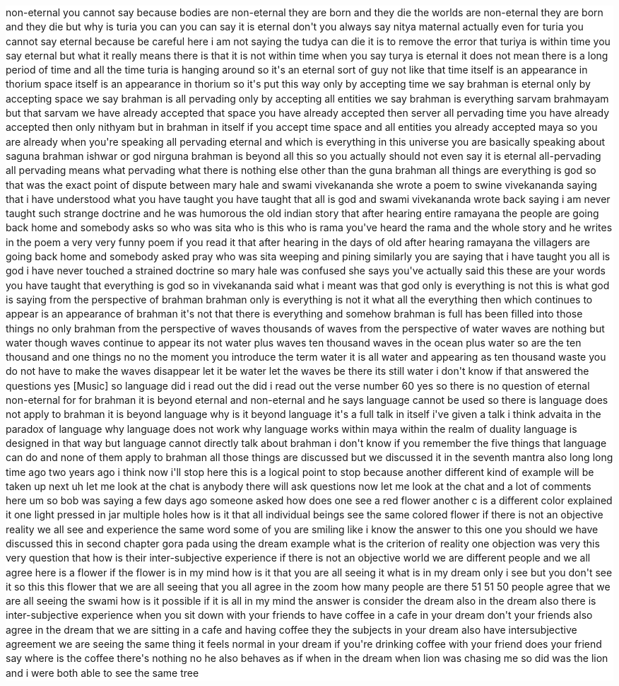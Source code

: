 non-eternal you cannot say because bodies are non-eternal they are born and they die the worlds are non-eternal they are born and they die but why is turia you can you can say it is eternal don't you always say nitya maternal actually even for turia you cannot say eternal because be careful here i am not saying the tudya can die it is to remove the error that turiya is within time you say eternal but what it really means there is that it is not within time when you say turya is eternal it does not mean there is a long period of time and all the time turia is hanging around so it's an eternal sort of guy not like that time itself is an appearance in thorium space itself is an appearance in thorium so it's put this way only by accepting time we say brahman is eternal only by accepting space we say brahman is all pervading only by accepting all entities we say brahman is everything sarvam brahmayam but that sarvam we have already accepted that space you have already accepted then server all pervading time you have already accepted then only nithyam but in brahman in itself if you accept time space and all entities you already accepted maya so you are already when you're speaking all pervading eternal and which is everything in this universe you are basically speaking about saguna brahman ishwar or god nirguna brahman is beyond all this so you actually should not even say it is eternal all-pervading all pervading means what pervading what there is nothing else other than the guna brahman all things are everything is god so that was the exact point of dispute between mary hale and swami vivekananda she wrote a poem to swine vivekananda saying that i have understood what you have taught you have taught that all is god and swami vivekananda wrote back saying i am never taught such strange doctrine and he was humorous the old indian story that after hearing entire ramayana the people are going back home and somebody asks so who was sita who is this who is rama you've heard the rama and the whole story and he writes in the poem a very very funny poem if you read it that after hearing in the days of old after hearing ramayana the villagers are going back home and somebody asked pray who was sita weeping and pining similarly you are saying that i have taught you all is god i have never touched a strained doctrine so mary hale was confused she says you've actually said this these are your words you have taught that everything is god so in vivekananda said what i meant was that god only is everything is not this is what god is saying from the perspective of brahman brahman only is everything is not it what all the everything then which continues to appear is an appearance of brahman it's not that there is everything and somehow brahman is full has been filled into those things no only brahman from the perspective of waves thousands of waves from the perspective of water waves are nothing but water though waves continue to appear its not water plus waves ten thousand waves in the ocean plus water so are the ten thousand and one things no no the moment you introduce the term water it is all water and appearing as ten thousand waste you do not have to make the waves disappear let it be water let the waves be there its still water i don't know if that answered the questions yes [Music] so language did i read out the did i read out the verse number 60 yes so there is no question of eternal non-eternal for for brahman it is beyond eternal and non-eternal and he says language cannot be used so there is language does not apply to brahman it is beyond language why is it beyond language it's a full talk in itself i've given a talk i think advaita in the paradox of language why language does not work why language works within maya within the realm of duality language is designed in that way but language cannot directly talk about brahman i don't know if you remember the five things that language can do and none of them apply to brahman all those things are discussed but we discussed it in the seventh mantra also long long time ago two years ago i think now i'll stop here this is a logical point to stop because another different kind of example will be taken up next uh let me look at the chat is anybody there will ask questions now let me look at the chat and a lot of comments here um so bob was saying a few days ago someone asked how does one see a red flower another c is a different color explained it one light pressed in jar multiple holes how is it that all individual beings see the same colored flower if there is not an objective reality we all see and experience the same word some of you are smiling like i know the answer to this one you should we have discussed this in second chapter gora pada using the dream example what is the criterion of reality one objection was very this very question that how is their inter-subjective experience if there is not an objective world we are different people and we all agree here is a flower if the flower is in my mind how is it that you are all seeing it what is in my dream only i see but you don't see it so this this flower that we are all seeing that you all agree in the zoom how many people are there 51 51 50 people agree that we are all seeing the swami how is it possible if it is all in my mind the answer is consider the dream also in the dream also there is inter-subjective experience when you sit down with your friends to have coffee in a cafe in your dream don't your friends also agree in the dream that we are sitting in a cafe and having coffee they the subjects in your dream also have intersubjective agreement we are seeing the same thing it feels normal in your dream if you're drinking coffee with your friend does your friend say where is the coffee there's nothing no he also behaves as if when in the dream when lion was chasing me so did was the lion and i were both able to see the same tree